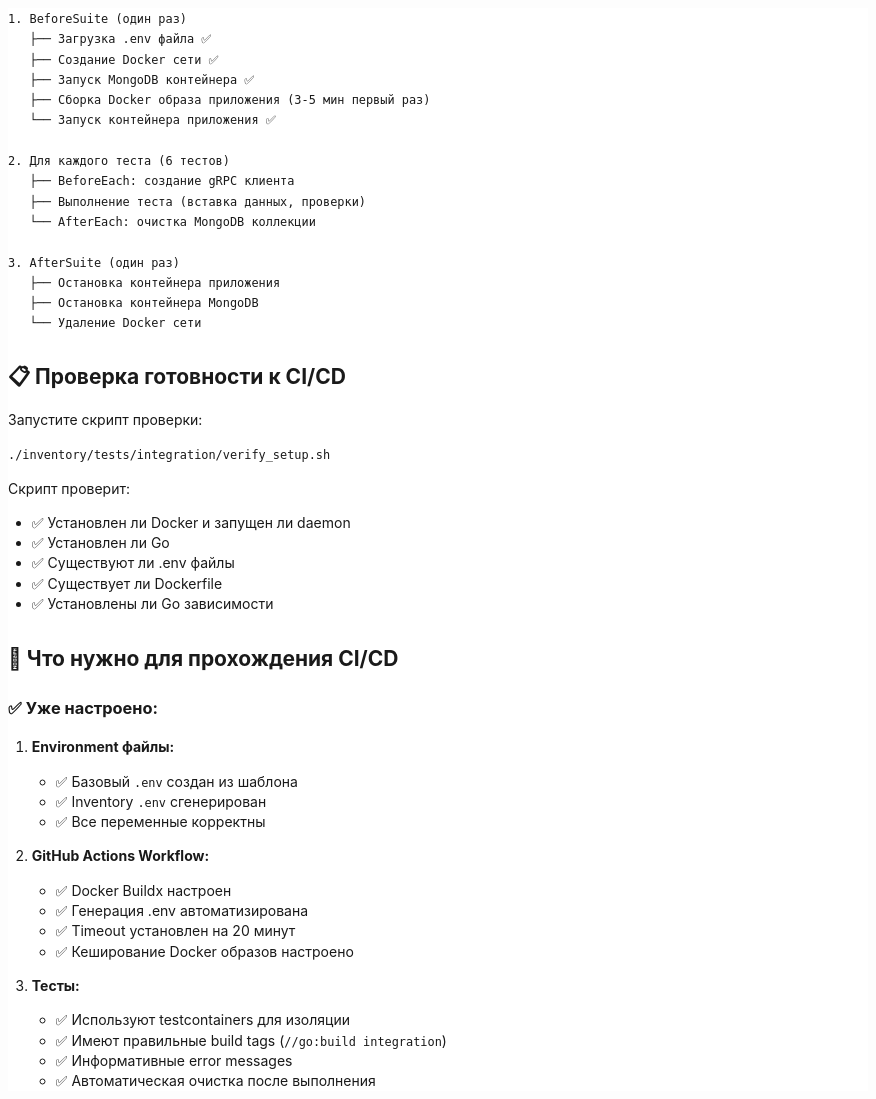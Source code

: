 ```
1. BeforeSuite (один раз)
   ├── Загрузка .env файла ✅
   ├── Создание Docker сети ✅
   ├── Запуск MongoDB контейнера ✅
   ├── Сборка Docker образа приложения (3-5 мин первый раз)
   └── Запуск контейнера приложения ✅

2. Для каждого теста (6 тестов)
   ├── BeforeEach: создание gRPC клиента
   ├── Выполнение теста (вставка данных, проверки)
   └── AfterEach: очистка MongoDB коллекции

3. AfterSuite (один раз)
   ├── Остановка контейнера приложения
   ├── Остановка контейнера MongoDB
   └── Удаление Docker сети
```

## 📋 Проверка готовности к CI/CD

Запустите скрипт проверки:

```bash
./inventory/tests/integration/verify_setup.sh
```

Скрипт проверит:
- ✅ Установлен ли Docker и запущен ли daemon
- ✅ Установлен ли Go
- ✅ Существуют ли .env файлы
- ✅ Существует ли Dockerfile
- ✅ Установлены ли Go зависимости

## 🎯 Что нужно для прохождения CI/CD

### ✅ Уже настроено:

1. **Environment файлы:**
   - ✅ Базовый `.env` создан из шаблона
   - ✅ Inventory `.env` сгенерирован
   - ✅ Все переменные корректны

2. **GitHub Actions Workflow:**
   - ✅ Docker Buildx настроен
   - ✅ Генерация .env автоматизирована
   - ✅ Timeout установлен на 20 минут
   - ✅ Кеширование Docker образов настроено

3. **Тесты:**
   - ✅ Используют testcontainers для изоляции
   - ✅ Имеют правильные build tags (`//go:build integration`)
   - ✅ Информативные error messages
   - ✅ Автоматическая очистка после выполнения
